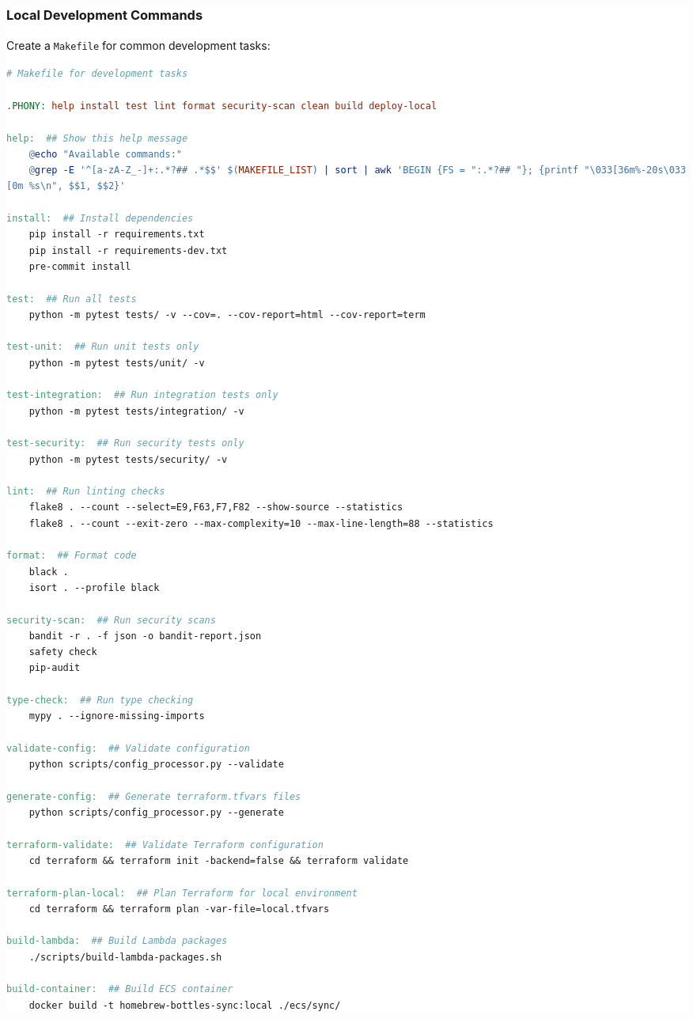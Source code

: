 ### Local Development Commands

Create a `Makefile` for common development tasks:

```makefile
# Makefile for development tasks

.PHONY: help install test lint format security-scan clean build deploy-local

help:  ## Show this help message
	@echo "Available commands:"
	@grep -E '^[a-zA-Z_-]+:.*?## .*$$' $(MAKEFILE_LIST) | sort | awk 'BEGIN {FS = ":.*?## "}; {printf "\033[36m%-20s\033[0m %s\n", $$1, $$2}'

install:  ## Install dependencies
	pip install -r requirements.txt
	pip install -r requirements-dev.txt
	pre-commit install

test:  ## Run all tests
	python -m pytest tests/ -v --cov=. --cov-report=html --cov-report=term

test-unit:  ## Run unit tests only
	python -m pytest tests/unit/ -v

test-integration:  ## Run integration tests only
	python -m pytest tests/integration/ -v

test-security:  ## Run security tests only
	python -m pytest tests/security/ -v

lint:  ## Run linting checks
	flake8 . --count --select=E9,F63,F7,F82 --show-source --statistics
	flake8 . --count --exit-zero --max-complexity=10 --max-line-length=88 --statistics

format:  ## Format code
	black .
	isort . --profile black

security-scan:  ## Run security scans
	bandit -r . -f json -o bandit-report.json
	safety check
	pip-audit

type-check:  ## Run type checking
	mypy . --ignore-missing-imports

validate-config:  ## Validate configuration
	python scripts/config_processor.py --validate

generate-config:  ## Generate terraform.tfvars files
	python scripts/config_processor.py --generate

terraform-validate:  ## Validate Terraform configuration
	cd terraform && terraform init -backend=false && terraform validate

terraform-plan-local:  ## Plan Terraform for local environment
	cd terraform && terraform plan -var-file=local.tfvars

build-lambda:  ## Build Lambda packages
	./scripts/build-lambda-packages.sh

build-container:  ## Build ECS container
	docker build -t homebrew-bottles-sync:local ./ecs/sync/
```